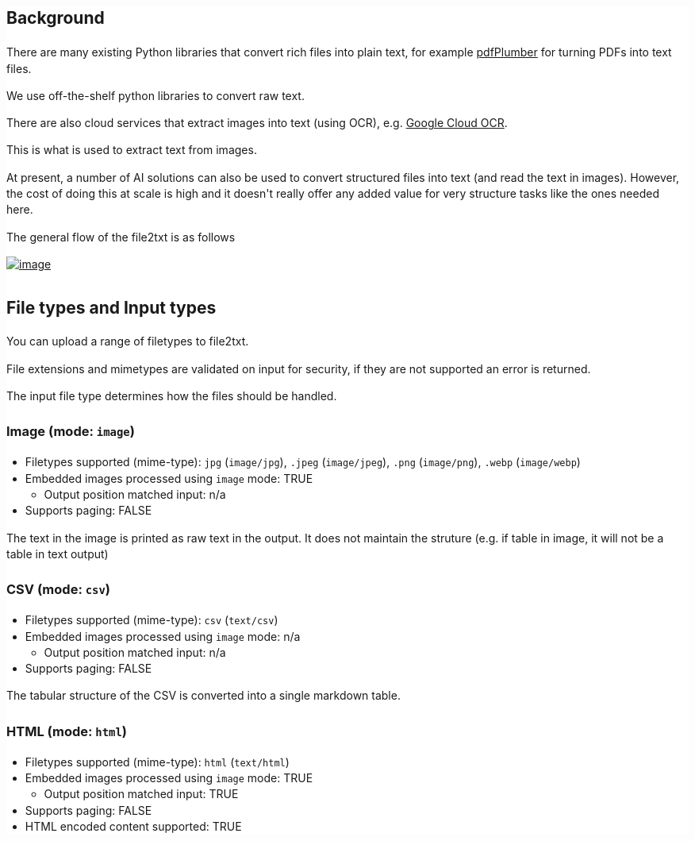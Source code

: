 ## Background

There are many existing Python libraries that convert rich files into plain text, for example [pdfPlumber](https://github.com/jsvine/pdfplumber) for turning PDFs into text files.

We use off-the-shelf python libraries to convert raw text.

There are also cloud services that extract images into text (using OCR), e.g. [Google Cloud OCR](https://cloud.google.com/vision/docs/ocr).

This is what is used to extract text from images.

At present, a number of AI solutions can also be used to convert structured files into text (and read the text in images). However, the cost of doing this at scale is high and it doesn't really offer any added value for very structure tasks like the ones needed here.

The general flow of the file2txt is as follows

[![image](https://github.com/muchdogesec/file2txt/assets/29603874/5a5bdc87-f65a-41f7-8882-1163140d4827)](https://miro.com/app/live-embed/uXjVKZXyIxA=/?moveToViewport=-702,-793,3505,1688&embedId=254157208472)


## File types and Input types

You can upload a range of filetypes to file2txt.

File extensions and mimetypes are validated on input for security, if they are not supported an error is returned.

The input file type determines how the files should be handled.

### Image (mode: `image`)

* Filetypes supported (mime-type): `jpg` (`image/jpg`), `.jpeg` (`image/jpeg`), `.png` (`image/png`), `.webp` (`image/webp`)
* Embedded images processed using `image` mode: TRUE
  * Output position matched input: n/a
* Supports paging: FALSE

The text in the image is printed as raw text in the output. It does not maintain the struture (e.g. if table in image, it will not be a table in text output)

### CSV (mode: `csv`)

* Filetypes supported (mime-type): `csv` (`text/csv`)
* Embedded images processed using `image` mode: n/a
  * Output position matched input: n/a
* Supports paging: FALSE

The tabular structure of the CSV is converted into a single markdown table.

### HTML (mode: `html`)

* Filetypes supported (mime-type): `html` (`text/html`)
* Embedded images processed using `image` mode: TRUE
  * Output position matched input: TRUE
* Supports paging: FALSE
* HTML encoded content supported: TRUE
